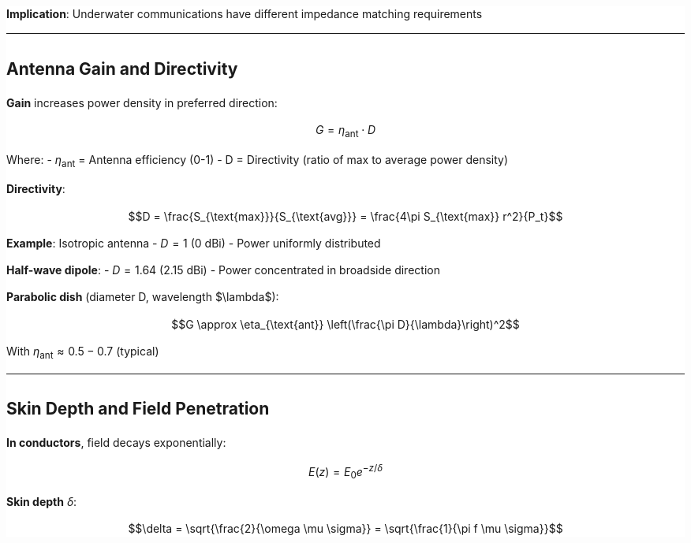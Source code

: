 **Implication**: Underwater communications have different impedance
matching requirements

<div class="center">

------------------------------------------------------------------------

</div>

## Antenna Gain and Directivity

**Gain** increases power density in preferred direction:

``` math
G = \eta_{\text{ant}} \cdot D
```

Where: - $`\eta_{\text{ant}}`$ = Antenna efficiency (0-1) - D =
Directivity (ratio of max to average power density)

**Directivity**:

``` math
D = \frac{S_{\text{max}}}{S_{\text{avg}}} = \frac{4\pi S_{\text{max}} r^2}{P_t}
```

**Example**: Isotropic antenna - $`D = 1`$ (0 dBi) - Power
uniformly distributed

**Half-wave dipole**: - $`D = 1.64`$ (2.15 dBi) - Power
concentrated in broadside direction

**Parabolic dish** (diameter D, wavelength
\$\lambda\$):

``` math
G \approx \eta_{\text{ant}} \left(\frac{\pi D}{\lambda}\right)^2
```

With $`\eta_{\text{ant}} \approx 0.5-0.7`$ (typical)

<div class="center">

------------------------------------------------------------------------

</div>

## Skin Depth and Field Penetration

**In conductors**, field decays exponentially:

``` math
E(z) = E_0 e^{-z/\delta}
```

**Skin depth** $`\delta`$:

``` math
\delta = \sqrt{\frac{2}{\omega \mu \sigma}} = \sqrt{\frac{1}{\pi f \mu \sigma}}
```
